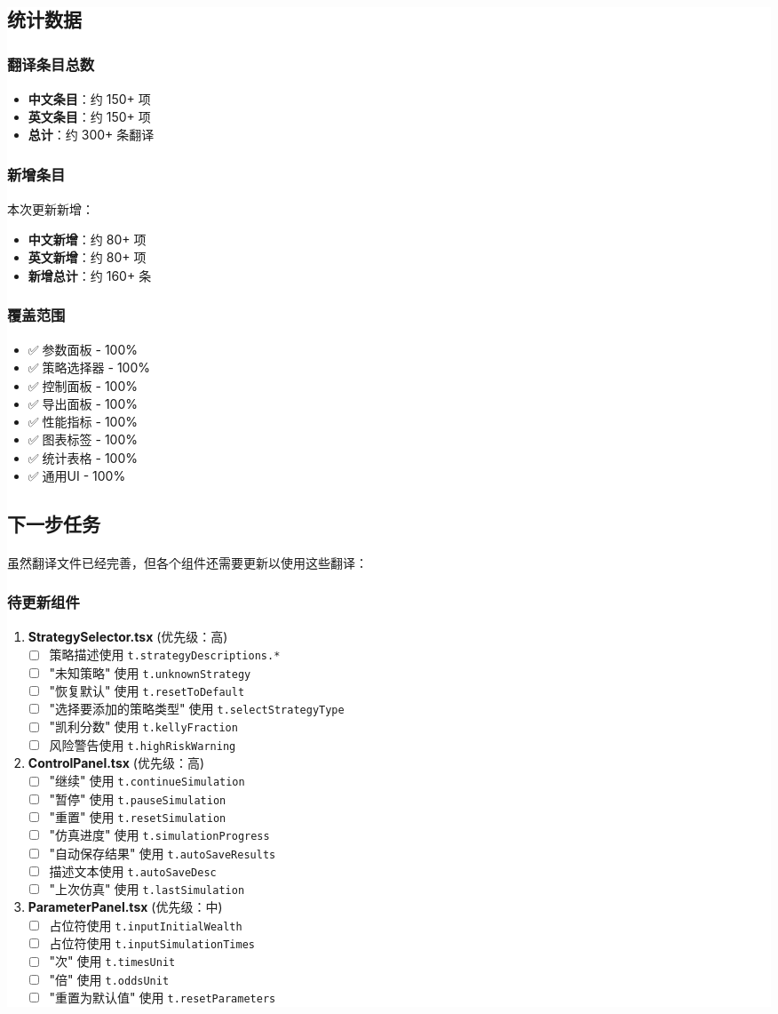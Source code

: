 ## 统计数据

### 翻译条目总数
- **中文条目**：约 150+ 项
- **英文条目**：约 150+ 项
- **总计**：约 300+ 条翻译

### 新增条目
本次更新新增：
- **中文新增**：约 80+ 项
- **英文新增**：约 80+ 项
- **新增总计**：约 160+ 条

### 覆盖范围
- ✅ 参数面板 - 100%
- ✅ 策略选择器 - 100%
- ✅ 控制面板 - 100%
- ✅ 导出面板 - 100%
- ✅ 性能指标 - 100%
- ✅ 图表标签 - 100%
- ✅ 统计表格 - 100%
- ✅ 通用UI - 100%

## 下一步任务

虽然翻译文件已经完善，但各个组件还需要更新以使用这些翻译：

### 待更新组件

1. **StrategySelector.tsx** (优先级：高)
   - [ ] 策略描述使用 `t.strategyDescriptions.*`
   - [ ] "未知策略" 使用 `t.unknownStrategy`
   - [ ] "恢复默认" 使用 `t.resetToDefault`
   - [ ] "选择要添加的策略类型" 使用 `t.selectStrategyType`
   - [ ] "凯利分数" 使用 `t.kellyFraction`
   - [ ] 风险警告使用 `t.highRiskWarning`

2. **ControlPanel.tsx** (优先级：高)
   - [ ] "继续" 使用 `t.continueSimulation`
   - [ ] "暂停" 使用 `t.pauseSimulation`
   - [ ] "重置" 使用 `t.resetSimulation`
   - [ ] "仿真进度" 使用 `t.simulationProgress`
   - [ ] "自动保存结果" 使用 `t.autoSaveResults`
   - [ ] 描述文本使用 `t.autoSaveDesc`
   - [ ] "上次仿真" 使用 `t.lastSimulation`

3. **ParameterPanel.tsx** (优先级：中)
   - [ ] 占位符使用 `t.inputInitialWealth`
   - [ ] 占位符使用 `t.inputSimulationTimes`
   - [ ] "次" 使用 `t.timesUnit`
   - [ ] "倍" 使用 `t.oddsUnit`
   - [ ] "重置为默认值" 使用 `t.resetParameters`
